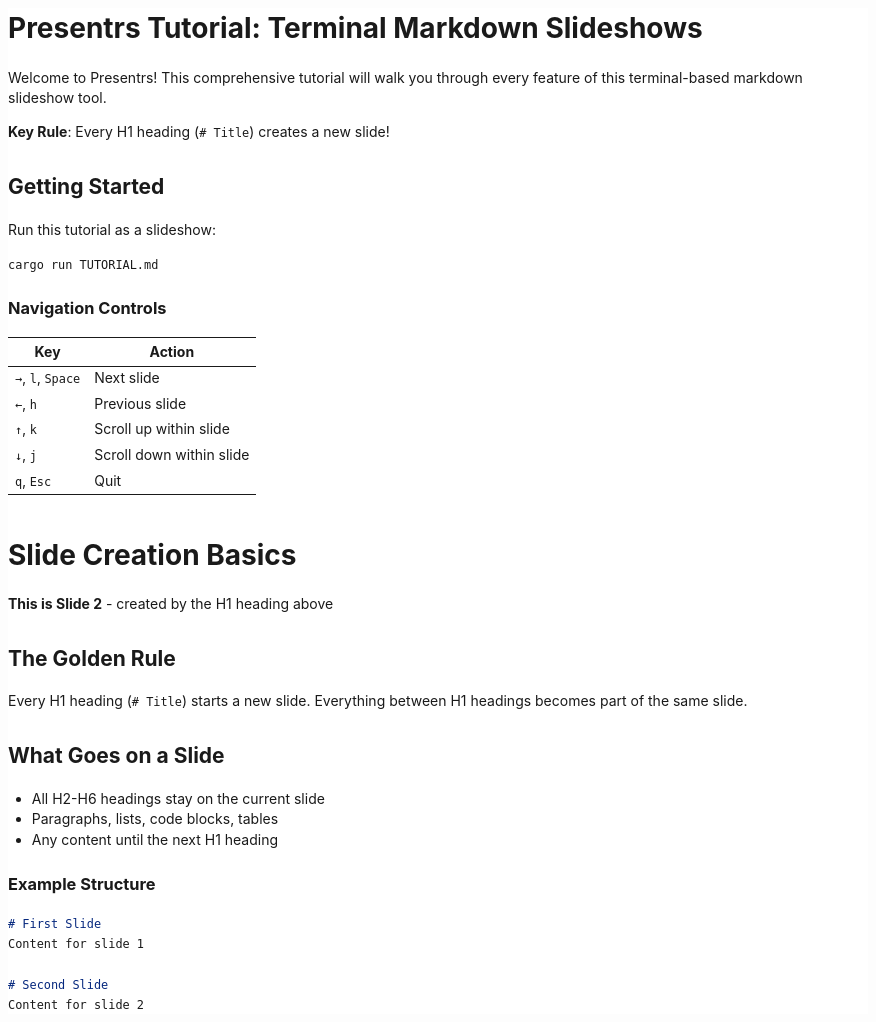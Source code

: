 # Presentrs Tutorial: Terminal Markdown Slideshows

Welcome to Presentrs! This comprehensive tutorial will walk you through every feature of this terminal-based markdown slideshow tool.

**Key Rule**: Every H1 heading (`# Title`) creates a new slide!

## Getting Started

Run this tutorial as a slideshow:

```bash
cargo run TUTORIAL.md
```

### Navigation Controls

| Key | Action |
|-----|--------|
| `→`, `l`, `Space` | Next slide |
| `←`, `h` | Previous slide |
| `↑`, `k` | Scroll up within slide |
| `↓`, `j` | Scroll down within slide |
| `q`, `Esc` | Quit |

# Slide Creation Basics

**This is Slide 2** - created by the H1 heading above

## The Golden Rule

Every H1 heading (`# Title`) starts a new slide. Everything between H1 headings becomes part of the same slide.

## What Goes on a Slide

- All H2-H6 headings stay on the current slide
- Paragraphs, lists, code blocks, tables
- Any content until the next H1 heading

### Example Structure

```markdown
# First Slide
Content for slide 1

# Second Slide  
Content for slide 2
```

